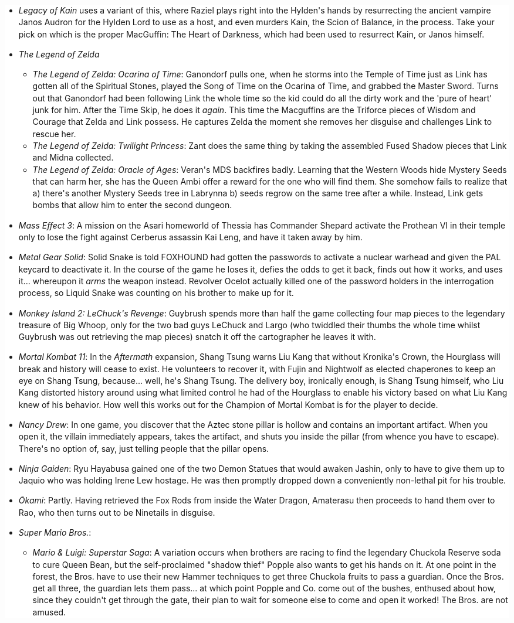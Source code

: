 -   _Legacy of Kain_ uses a variant of this, where Raziel plays right into the Hylden's hands by resurrecting the ancient vampire Janos Audron for the Hylden Lord to use as a host, and even murders Kain, the Scion of Balance, in the process. Take your pick on which is the proper MacGuffin: The Heart of Darkness, which had been used to resurrect Kain, or Janos himself.
-   _The Legend of Zelda_
    -   _The Legend of Zelda: Ocarina of Time_: Ganondorf pulls one, when he storms into the Temple of Time just as Link has gotten all of the Spiritual Stones, played the Song of Time on the Ocarina of Time, and grabbed the Master Sword. Turns out that Ganondorf had been following Link the whole time so the kid could do all the dirty work and the 'pure of heart' junk for him. After the Time Skip, he does it _again_. This time the Macguffins are the Triforce pieces of Wisdom and Courage that Zelda and Link possess. He captures Zelda the moment she removes her disguise and challenges Link to rescue her.
    -   _The Legend of Zelda: Twilight Princess_: Zant does the same thing by taking the assembled Fused Shadow pieces that Link and Midna collected.
    -   _The Legend of Zelda: Oracle of Ages_: Veran's MDS backfires badly. Learning that the Western Woods hide Mystery Seeds that can harm her, she has the Queen Ambi offer a reward for the one who will find them. She somehow fails to realize that a) there's another Mystery Seeds tree in Labrynna b) seeds regrow on the same tree after a while. Instead, Link gets bombs that allow him to enter the second dungeon.
-   _Mass Effect 3_: A mission on the Asari homeworld of Thessia has Commander Shepard activate the Prothean VI in their temple only to lose the fight against Cerberus assassin Kai Leng, and have it taken away by him.
-   _Metal Gear Solid_: Solid Snake is told FOXHOUND had gotten the passwords to activate a nuclear warhead and given the PAL keycard to deactivate it. In the course of the game he loses it, defies the odds to get it back, finds out how it works, and uses it... whereupon it _arms_ the weapon instead. Revolver Ocelot actually killed one of the password holders in the interrogation process, so Liquid Snake was counting on his brother to make up for it.
-   _Monkey Island 2: LeChuck's Revenge_: Guybrush spends more than half the game collecting four map pieces to the legendary treasure of Big Whoop, only for the two bad guys LeChuck and Largo (who twiddled their thumbs the whole time whilst Guybrush was out retrieving the map pieces) snatch it off the cartographer he leaves it with.
-   _Mortal Kombat 11_: In the _Aftermath_ expansion, Shang Tsung warns Liu Kang that without Kronika's Crown, the Hourglass will break and history will cease to exist. He volunteers to recover it, with Fujin and Nightwolf as elected chaperones to keep an eye on Shang Tsung, because... well, he's Shang Tsung. The delivery boy, ironically enough, is Shang Tsung himself, who Liu Kang distorted history around using what limited control he had of the Hourglass to enable his victory based on what Liu Kang knew of his behavior. How well this works out for the Champion of Mortal Kombat is for the player to decide.

-   _Nancy Drew_: In one game, you discover that the Aztec stone pillar is hollow and contains an important artifact. When you open it, the villain immediately appears, takes the artifact, and shuts you inside the pillar (from whence you have to escape). There's no option of, say, just telling people that the pillar opens.
-   _Ninja Gaiden_: Ryu Hayabusa gained one of the two Demon Statues that would awaken Jashin, only to have to give them up to Jaquio who was holding Irene Lew hostage. He was then promptly dropped down a conveniently non-lethal pit for his trouble.
-   _Ōkami_: Partly. Having retrieved the Fox Rods from inside the Water Dragon, Amaterasu then proceeds to hand them over to Rao, who then turns out to be Ninetails in disguise.
-   _Super Mario Bros._:
    -   _Mario & Luigi: Superstar Saga_: A variation occurs when brothers are racing to find the legendary Chuckola Reserve soda to cure Queen Bean, but the self-proclaimed "shadow thief" Popple also wants to get his hands on it. At one point in the forest, the Bros. have to use their new Hammer techniques to get three Chuckola fruits to pass a guardian. Once the Bros. get all three, the guardian lets them pass... at which point Popple and Co. come out of the bushes, enthused about how, since they couldn't get through the gate, their plan to wait for someone else to come and open it worked! The Bros. are not amused.